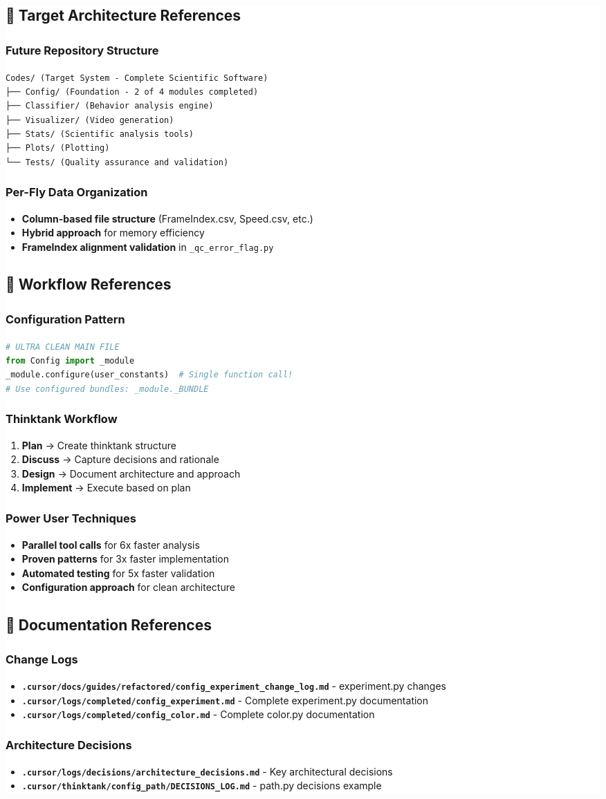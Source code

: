 ## 🎯 **Target Architecture References**

### **Future Repository Structure**
```
Codes/ (Target System - Complete Scientific Software)
├── Config/ (Foundation - 2 of 4 modules completed)
├── Classifier/ (Behavior analysis engine)
├── Visualizer/ (Video generation)
├── Stats/ (Scientific analysis tools)
├── Plots/ (Plotting)
└── Tests/ (Quality assurance and validation)
```

### **Per-Fly Data Organization**
- **Column-based file structure** (FrameIndex.csv, Speed.csv, etc.)
- **Hybrid approach** for memory efficiency
- **FrameIndex alignment validation** in `_qc_error_flag.py`

## 🔄 **Workflow References**

### **Configuration Pattern**
```python
# ULTRA CLEAN MAIN FILE
from Config import _module
_module.configure(user_constants)  # Single function call!
# Use configured bundles: _module._BUNDLE
```

### **Thinktank Workflow**
1. **Plan** → Create thinktank structure
2. **Discuss** → Capture decisions and rationale
3. **Design** → Document architecture and approach
4. **Implement** → Execute based on plan

### **Power User Techniques**
- **Parallel tool calls** for 6x faster analysis
- **Proven patterns** for 3x faster implementation
- **Automated testing** for 5x faster validation
- **Configuration approach** for clean architecture

## 📝 **Documentation References**

### **Change Logs**
- **`.cursor/docs/guides/refactored/config_experiment_change_log.md`** - experiment.py changes
- **`.cursor/logs/completed/config_experiment.md`** - Complete experiment.py documentation
- **`.cursor/logs/completed/config_color.md`** - Complete color.py documentation

### **Architecture Decisions**
- **`.cursor/logs/decisions/architecture_decisions.md`** - Key architectural decisions
- **`.cursor/thinktank/config_path/DECISIONS_LOG.md`** - path.py decisions example
